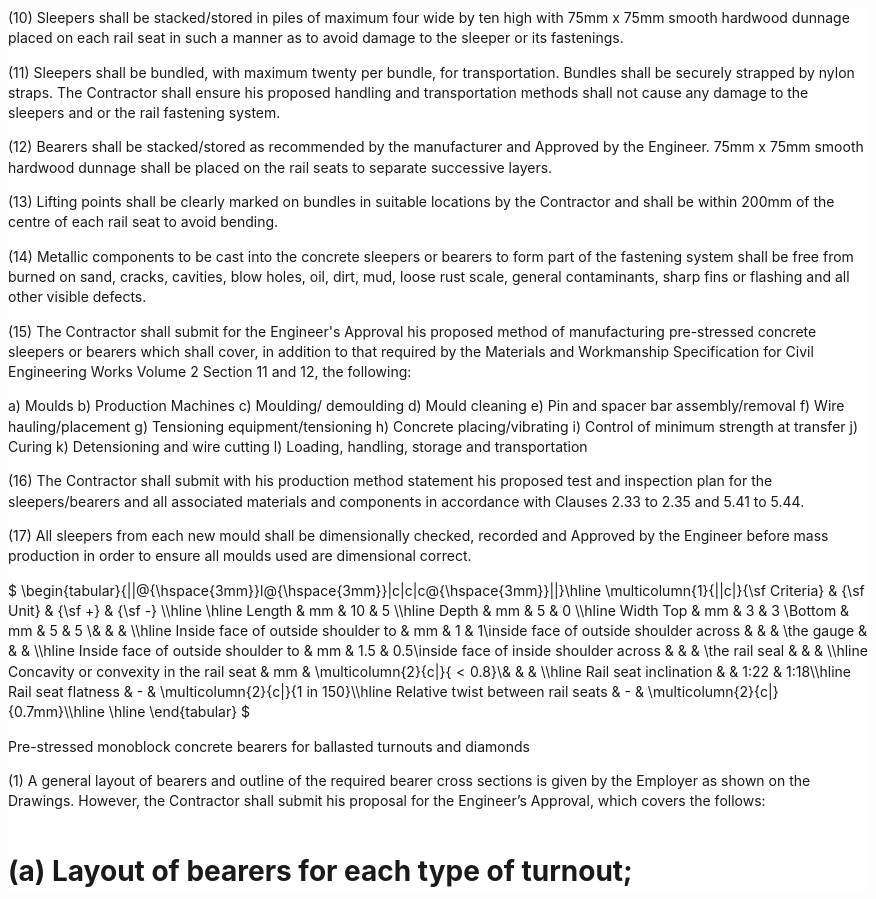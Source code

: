 (10)  Sleepers shall be stacked/stored in piles of maximum four  wide by ten high with 75mm x 75mm smooth hardwood  dunnage placed on each rail seat in such a manner as to  avoid damage to the sleeper or its fastenings.  

(11)  Sleepers shall be bundled, with maximum twenty per bundle,  for transportation.  Bundles shall be securely strapped by  nylon straps.  The Contractor shall ensure his proposed  handling and transportation methods shall not cause any  damage to the sleepers and or the rail fastening system.  

(12)  Bearers shall be stacked/stored as recommended by the  manufacturer and Approved by the Engineer.  75mm x 75mm  smooth hardwood dunnage shall be placed on the rail seats  to separate successive layers.  

(13)  Lifting points shall be clearly marked on bundles in suitable  locations by the Contractor and shall be within 200mm of the  centre of each rail seat to avoid bending.  

(14)  Metallic components to be cast into the concrete sleepers or  bearers to form part of the fastening system shall be free from  burned on sand, cracks, cavities, blow holes, oil, dirt, mud,  loose rust scale, general contaminants, sharp fins or flashing  and all other visible defects.  

(15)  The Contractor shall submit for the Engineer's Approval his  proposed method of manufacturing pre-stressed concrete  sleepers or bearers which shall cover, in addition to that  required by the Materials and Workmanship Specification for  Civil Engineering Works Volume 2 Section 11 and 12, the  following:  

a)  Moulds  b)  Production Machines  c)  Moulding/ demoulding  d)  Mould cleaning  e)  Pin and spacer bar assembly/removal  f)  Wire hauling/placement  g)  Tensioning equipment/tensioning  h)  Concrete placing/vibrating  i)  Control of minimum strength at transfer  j)  Curing  k)  Detensioning and wire cutting  l)  Loading, handling, storage and transportation  

(16) The Contractor shall submit with his production method  statement his proposed test and inspection plan for the  sleepers/bearers  and  all  associated  materials  and  components in accordance with Clauses 2.33 to 2.35 and  5.41 to 5.44.  

(17) All sleepers from each new mould shall be dimensionally  checked, recorded and Approved by the Engineer before  mass production in order to ensure all moulds used are  dimensional correct.  

$
 \begin{tabular}{||@{\hspace{3mm}}l@{\hspace{3mm}}|c|c|c@{\hspace{3mm}}||}\hline \multicolumn{1}{||c|}{\sf Criteria} & {\sf Unit} & {\sf +} & {\sf -} \\\hline \hline Length & mm & 10 & 5 \\\hline Depth & mm & 5 & 0 \\\hline Width Top & mm & 3 & 3 \\Bottom & mm & 5 & 5 \\& & & \\\hline Inside face of outside shoulder to & mm & 1 & 1\\inside face of outside shoulder across & & & \\the gauge & & & \\\hline Inside face of outside shoulder to & mm & 1.5 & 0.5\\inside face of inside shoulder across & & & \\the rail seal & & & \\\hline Concavity or convexity in the rail seat & mm & \multicolumn{2}{c|}{$<0.8$}\\& & & \\\hline Rail seat inclination & & 1:22 & 1:18\\\hline Rail seat flatness & - & \multicolumn{2}{c|}{$1$ in $150$}\\\hline Relative twist between rail seats & - & \multicolumn{2}{c|}{$0.7$mm}\\\hline \hline \end{tabular}
$  

Pre-stressed  monoblock  concrete bearers  for ballasted  turnouts and  diamonds  

(1)   A general layout of bearers and outline of the required bearer cross sections is given by the Employer as shown on the Drawings. However, the Contractor shall submit his  proposal for the Engineer’s Approval, which covers the follows:  

# (a) Layout of bearers for each type of turnout;  
